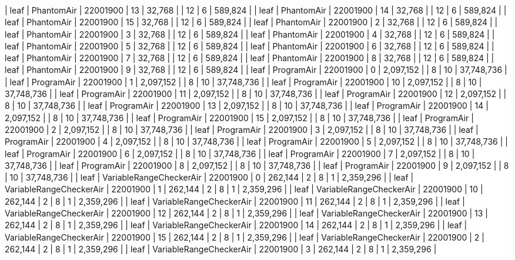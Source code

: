 | leaf | PhantomAir | 22001900 | 13 | 32,768 |  | 12 | 6 | 589,824 | 
| leaf | PhantomAir | 22001900 | 14 | 32,768 |  | 12 | 6 | 589,824 | 
| leaf | PhantomAir | 22001900 | 15 | 32,768 |  | 12 | 6 | 589,824 | 
| leaf | PhantomAir | 22001900 | 2 | 32,768 |  | 12 | 6 | 589,824 | 
| leaf | PhantomAir | 22001900 | 3 | 32,768 |  | 12 | 6 | 589,824 | 
| leaf | PhantomAir | 22001900 | 4 | 32,768 |  | 12 | 6 | 589,824 | 
| leaf | PhantomAir | 22001900 | 5 | 32,768 |  | 12 | 6 | 589,824 | 
| leaf | PhantomAir | 22001900 | 6 | 32,768 |  | 12 | 6 | 589,824 | 
| leaf | PhantomAir | 22001900 | 7 | 32,768 |  | 12 | 6 | 589,824 | 
| leaf | PhantomAir | 22001900 | 8 | 32,768 |  | 12 | 6 | 589,824 | 
| leaf | PhantomAir | 22001900 | 9 | 32,768 |  | 12 | 6 | 589,824 | 
| leaf | ProgramAir | 22001900 | 0 | 2,097,152 |  | 8 | 10 | 37,748,736 | 
| leaf | ProgramAir | 22001900 | 1 | 2,097,152 |  | 8 | 10 | 37,748,736 | 
| leaf | ProgramAir | 22001900 | 10 | 2,097,152 |  | 8 | 10 | 37,748,736 | 
| leaf | ProgramAir | 22001900 | 11 | 2,097,152 |  | 8 | 10 | 37,748,736 | 
| leaf | ProgramAir | 22001900 | 12 | 2,097,152 |  | 8 | 10 | 37,748,736 | 
| leaf | ProgramAir | 22001900 | 13 | 2,097,152 |  | 8 | 10 | 37,748,736 | 
| leaf | ProgramAir | 22001900 | 14 | 2,097,152 |  | 8 | 10 | 37,748,736 | 
| leaf | ProgramAir | 22001900 | 15 | 2,097,152 |  | 8 | 10 | 37,748,736 | 
| leaf | ProgramAir | 22001900 | 2 | 2,097,152 |  | 8 | 10 | 37,748,736 | 
| leaf | ProgramAir | 22001900 | 3 | 2,097,152 |  | 8 | 10 | 37,748,736 | 
| leaf | ProgramAir | 22001900 | 4 | 2,097,152 |  | 8 | 10 | 37,748,736 | 
| leaf | ProgramAir | 22001900 | 5 | 2,097,152 |  | 8 | 10 | 37,748,736 | 
| leaf | ProgramAir | 22001900 | 6 | 2,097,152 |  | 8 | 10 | 37,748,736 | 
| leaf | ProgramAir | 22001900 | 7 | 2,097,152 |  | 8 | 10 | 37,748,736 | 
| leaf | ProgramAir | 22001900 | 8 | 2,097,152 |  | 8 | 10 | 37,748,736 | 
| leaf | ProgramAir | 22001900 | 9 | 2,097,152 |  | 8 | 10 | 37,748,736 | 
| leaf | VariableRangeCheckerAir | 22001900 | 0 | 262,144 | 2 | 8 | 1 | 2,359,296 | 
| leaf | VariableRangeCheckerAir | 22001900 | 1 | 262,144 | 2 | 8 | 1 | 2,359,296 | 
| leaf | VariableRangeCheckerAir | 22001900 | 10 | 262,144 | 2 | 8 | 1 | 2,359,296 | 
| leaf | VariableRangeCheckerAir | 22001900 | 11 | 262,144 | 2 | 8 | 1 | 2,359,296 | 
| leaf | VariableRangeCheckerAir | 22001900 | 12 | 262,144 | 2 | 8 | 1 | 2,359,296 | 
| leaf | VariableRangeCheckerAir | 22001900 | 13 | 262,144 | 2 | 8 | 1 | 2,359,296 | 
| leaf | VariableRangeCheckerAir | 22001900 | 14 | 262,144 | 2 | 8 | 1 | 2,359,296 | 
| leaf | VariableRangeCheckerAir | 22001900 | 15 | 262,144 | 2 | 8 | 1 | 2,359,296 | 
| leaf | VariableRangeCheckerAir | 22001900 | 2 | 262,144 | 2 | 8 | 1 | 2,359,296 | 
| leaf | VariableRangeCheckerAir | 22001900 | 3 | 262,144 | 2 | 8 | 1 | 2,359,296 | 